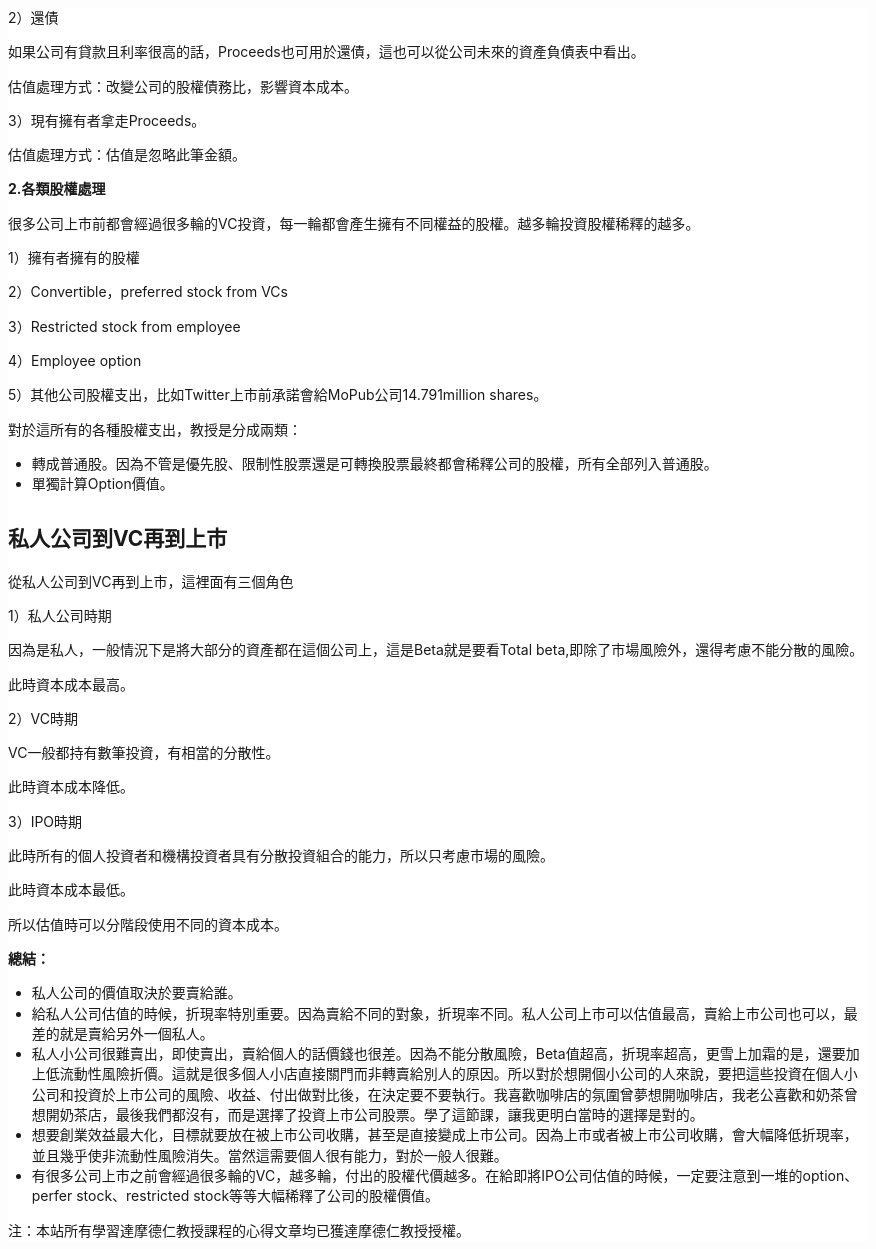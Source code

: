 2）還債

如果公司有貸款且利率很高的話，Proceeds也可用於還債，這也可以從公司未來的資產負債表中看出。

估值處理方式：改變公司的股權債務比，影響資本成本。

3）現有擁有者拿走Proceeds。

估值處理方式：估值是忽略此筆金額。

**2.各類股權處理**

很多公司上市前都會經過很多輪的VC投資，每一輪都會產生擁有不同權益的股權。越多輪投資股權稀釋的越多。

1）擁有者擁有的股權

2）Convertible，preferred stock from VCs

3）Restricted stock from employee

4）Employee option

5）其他公司股權支出，比如Twitter上市前承諾會給MoPub公司14.791million shares。

對於這所有的各種股權支出，教授是分成兩類：

- 轉成普通股。因為不管是優先股、限制性股票還是可轉換股票最終都會稀釋公司的股權，所有全部列入普通股。
- 單獨計算Option價值。


## **私人公司到VC再到上市**

從私人公司到VC再到上市，這裡面有三個角色

1）私人公司時期

因為是私人，一般情況下是將大部分的資產都在這個公司上，這是Beta就是要看Total beta,即除了市場風險外，還得考慮不能分散的風險。

此時資本成本最高。

2）VC時期

VC一般都持有數筆投資，有相當的分散性。

此時資本成本降低。

3）IPO時期

此時所有的個人投資者和機構投資者具有分散投資組合的能力，所以只考慮市場的風險。

此時資本成本最低。

所以估值時可以分階段使用不同的資本成本。

**總結：**

- 私人公司的價值取決於要賣給誰。
- 給私人公司估值的時候，折現率特別重要。因為賣給不同的對象，折現率不同。私人公司上市可以估值最高，賣給上市公司也可以，最差的就是賣給另外一個私人。
- 私人小公司很難賣出，即使賣出，賣給個人的話價錢也很差。因為不能分散風險，Beta值超高，折現率超高，更雪上加霜的是，還要加上低流動性風險折價。這就是很多個人小店直接關門而非轉賣給別人的原因。所以對於想開個小公司的人來說，要把這些投資在個人小公司和投資於上市公司的風險、收益、付出做對比後，在決定要不要執行。我喜歡咖啡店的氛圍曾夢想開咖啡店，我老公喜歡和奶茶曾想開奶茶店，最後我們都沒有，而是選擇了投資上市公司股票。學了這節課，讓我更明白當時的選擇是對的。
- 想要創業效益最大化，目標就要放在被上市公司收購，甚至是直接變成上市公司。因為上市或者被上市公司收購，會大幅降低折現率，並且幾乎使非流動性風險消失。當然這需要個人很有能力，對於一般人很難。
- 有很多公司上市之前會經過很多輪的VC，越多輪，付出的股權代價越多。在給即將IPO公司估值的時候，一定要注意到一堆的option、perfer stock、restricted stock等等大幅稀釋了公司的股權價值。

注：本站所有學習達摩德仁教授課程的心得文章均已獲達摩德仁教授授權。
